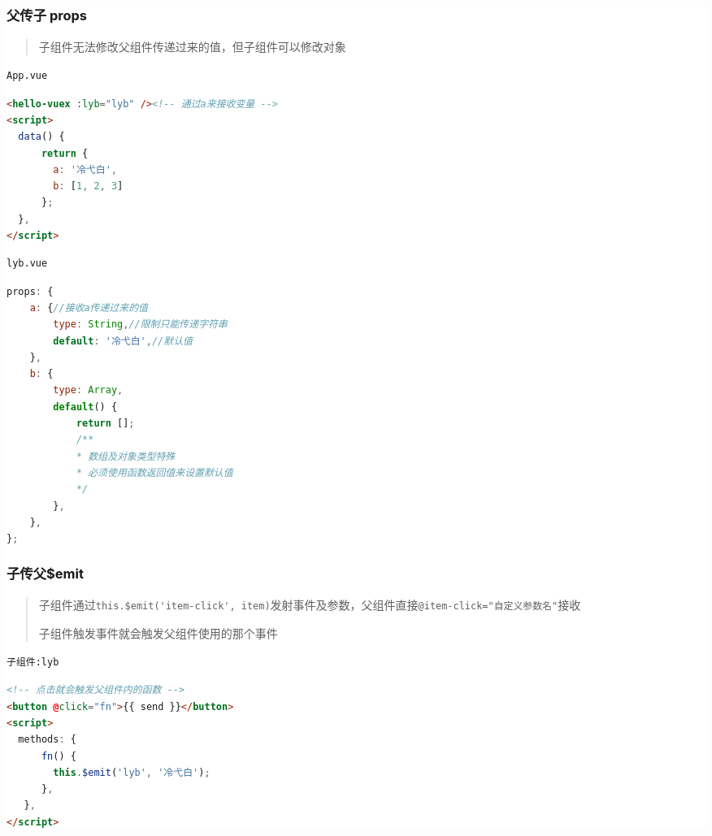 ### 父传子 props

> 子组件无法修改父组件传递过来的值，但子组件可以修改对象

`App.vue`

```html
<hello-vuex :lyb="lyb" /><!-- 通过a来接收变量 -->
<script>
  data() {
      return { 
        a: '冷弋白',
        b: [1, 2, 3]
      };
  },
</script>
```

`lyb.vue`

```js
props: {
    a: {//接收a传递过来的值
        type: String,//限制只能传递字符串
        default: '冷弋白',//默认值
    },
    b: {
        type: Array,
        default() {
            return [];
            /**
            * 数组及对象类型特殊
            * 必须使用函数返回值来设置默认值
            */
        },
    },
};
```

### 子传父$emit

> 子组件通过`this.$emit('item-click', item)`发射事件及参数，父组件直接`@item-click="自定义参数名"`接收
>
> 子组件触发事件就会触发父组件使用的那个事件

`子组件:lyb`

```html
<!-- 点击就会触发父组件内的函数 -->
<button @click="fn">{{ send }}</button>
<script>
  methods: {
      fn() {
        this.$emit('lyb', '冷弋白');
      },
   },
</script>
```
